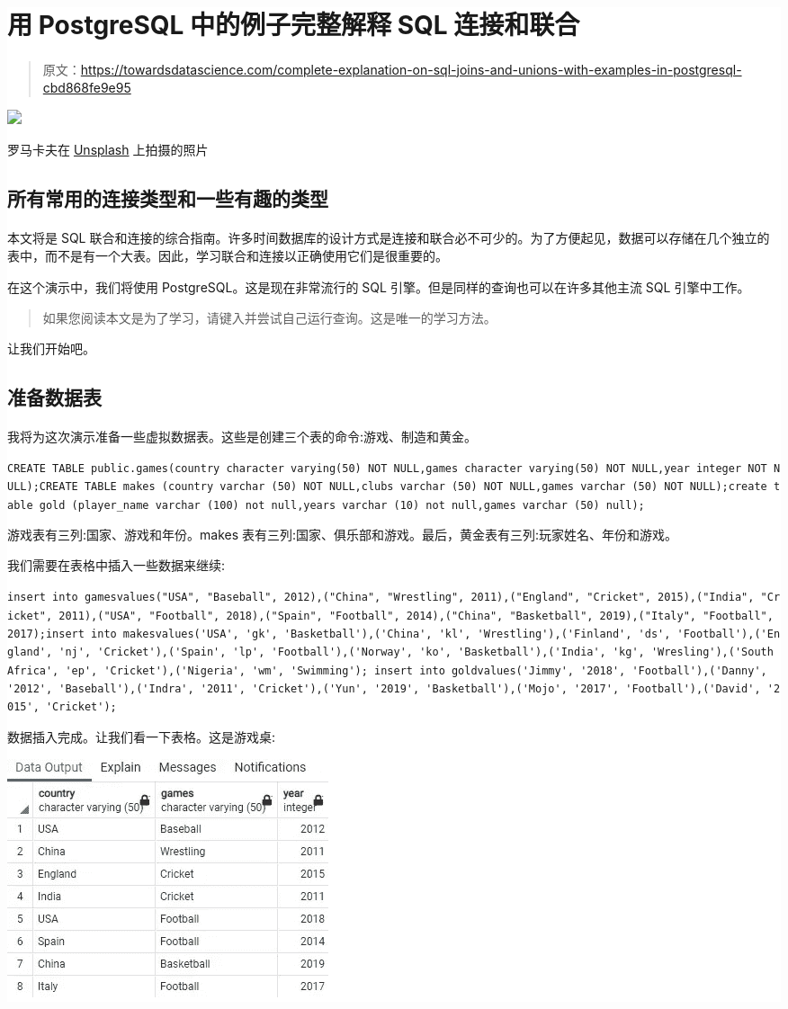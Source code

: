# 用 PostgreSQL 中的例子完整解释 SQL 连接和联合

> 原文：<https://towardsdatascience.com/complete-explanation-on-sql-joins-and-unions-with-examples-in-postgresql-cbd868fe9e95>

![](img/e092432c09ec4a190f02980ed523fac7.png)

罗马卡夫在 [Unsplash](https://unsplash.com?utm_source=medium&utm_medium=referral) 上拍摄的照片

## 所有常用的连接类型和一些有趣的类型

本文将是 SQL 联合和连接的综合指南。许多时间数据库的设计方式是连接和联合必不可少的。为了方便起见，数据可以存储在几个独立的表中，而不是有一个大表。因此，学习联合和连接以正确使用它们是很重要的。

在这个演示中，我们将使用 PostgreSQL。这是现在非常流行的 SQL 引擎。但是同样的查询也可以在许多其他主流 SQL 引擎中工作。

> 如果您阅读本文是为了学习，请键入并尝试自己运行查询。这是唯一的学习方法。

让我们开始吧。

## 准备数据表

我将为这次演示准备一些虚拟数据表。这些是创建三个表的命令:游戏、制造和黄金。

```
CREATE TABLE public.games(country character varying(50) NOT NULL,games character varying(50) NOT NULL,year integer NOT NULL);CREATE TABLE makes (country varchar (50) NOT NULL,clubs varchar (50) NOT NULL,games varchar (50) NOT NULL);create table gold (player_name varchar (100) not null,years varchar (10) not null,games varchar (50) null);
```

游戏表有三列:国家、游戏和年份。makes 表有三列:国家、俱乐部和游戏。最后，黄金表有三列:玩家姓名、年份和游戏。

我们需要在表格中插入一些数据来继续:

```
insert into gamesvalues("USA", "Baseball", 2012),("China", "Wrestling", 2011),("England", "Cricket", 2015),("India", "Cricket", 2011),("USA", "Football", 2018),("Spain", "Football", 2014),("China", "Basketball", 2019),("Italy", "Football", 2017);insert into makesvalues('USA', 'gk', 'Basketball'),('China', 'kl', 'Wrestling'),('Finland', 'ds', 'Football'),('England', 'nj', 'Cricket'),('Spain', 'lp', 'Football'),('Norway', 'ko', 'Basketball'),('India', 'kg', 'Wresling'),('South Africa', 'ep', 'Cricket'),('Nigeria', 'wm', 'Swimming'); insert into goldvalues('Jimmy', '2018', 'Football'),('Danny', '2012', 'Baseball'),('Indra', '2011', 'Cricket'),('Yun', '2019', 'Basketball'),('Mojo', '2017', 'Football'),('David', '2015', 'Cricket');
```

数据插入完成。让我们看一下表格。这是游戏桌:

![](img/1646d163eefe32402c26780679c67798.png)
